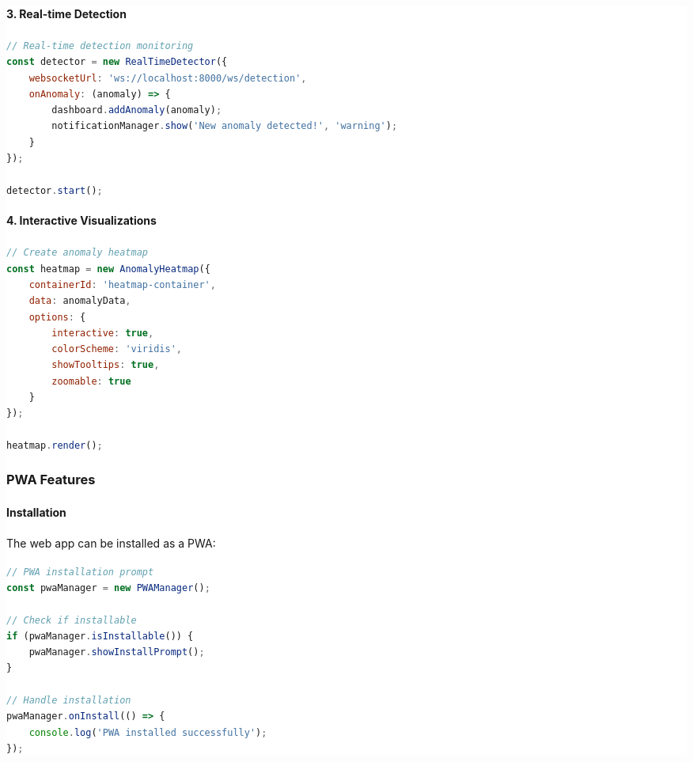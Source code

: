 #### 3. Real-time Detection

```javascript
// Real-time detection monitoring
const detector = new RealTimeDetector({
    websocketUrl: 'ws://localhost:8000/ws/detection',
    onAnomaly: (anomaly) => {
        dashboard.addAnomaly(anomaly);
        notificationManager.show('New anomaly detected!', 'warning');
    }
});

detector.start();
```

#### 4. Interactive Visualizations

```javascript
// Create anomaly heatmap
const heatmap = new AnomalyHeatmap({
    containerId: 'heatmap-container',
    data: anomalyData,
    options: {
        interactive: true,
        colorScheme: 'viridis',
        showTooltips: true,
        zoomable: true
    }
});

heatmap.render();
```

### PWA Features

#### Installation

The web app can be installed as a PWA:

```javascript
// PWA installation prompt
const pwaManager = new PWAManager();

// Check if installable
if (pwaManager.isInstallable()) {
    pwaManager.showInstallPrompt();
}

// Handle installation
pwaManager.onInstall(() => {
    console.log('PWA installed successfully');
});
```
